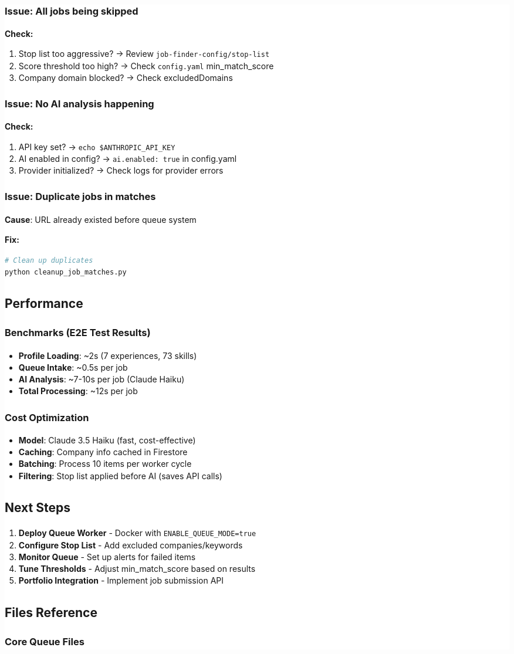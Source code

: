 ### Issue: All jobs being skipped

**Check:**
1. Stop list too aggressive? → Review `job-finder-config/stop-list`
2. Score threshold too high? → Check `config.yaml` min_match_score
3. Company domain blocked? → Check excludedDomains

### Issue: No AI analysis happening

**Check:**
1. API key set? → `echo $ANTHROPIC_API_KEY`
2. AI enabled in config? → `ai.enabled: true` in config.yaml
3. Provider initialized? → Check logs for provider errors

### Issue: Duplicate jobs in matches

**Cause**: URL already existed before queue system

**Fix:**
```bash
# Clean up duplicates
python cleanup_job_matches.py
```

## Performance

### Benchmarks (E2E Test Results)

- **Profile Loading**: ~2s (7 experiences, 73 skills)
- **Queue Intake**: ~0.5s per job
- **AI Analysis**: ~7-10s per job (Claude Haiku)
- **Total Processing**: ~12s per job

### Cost Optimization

- **Model**: Claude 3.5 Haiku (fast, cost-effective)
- **Caching**: Company info cached in Firestore
- **Batching**: Process 10 items per worker cycle
- **Filtering**: Stop list applied before AI (saves API calls)

## Next Steps

1. **Deploy Queue Worker** - Docker with `ENABLE_QUEUE_MODE=true`
2. **Configure Stop List** - Add excluded companies/keywords
3. **Monitor Queue** - Set up alerts for failed items
4. **Tune Thresholds** - Adjust min_match_score based on results
5. **Portfolio Integration** - Implement job submission API

## Files Reference

### Core Queue Files
